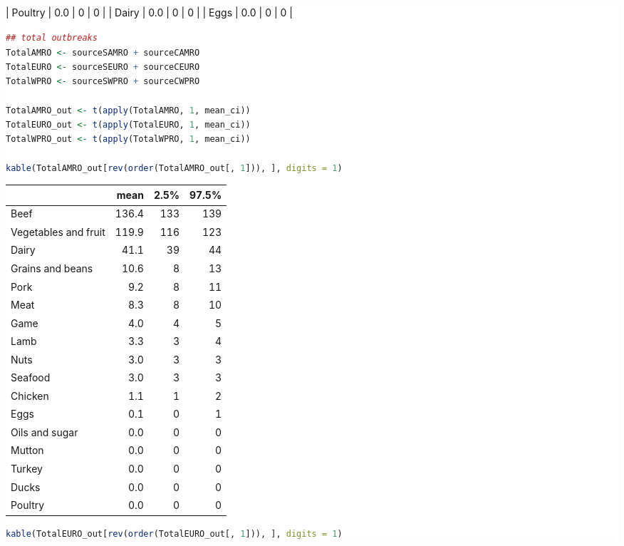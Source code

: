 | Poultry              |  0.0 |    0 |     0 |
| Dairy                |  0.0 |    0 |     0 |
| Eggs                 |  0.0 |    0 |     0 |

``` r
## total outbreaks
TotalAMRO <- sourceSAMRO + sourceCAMRO
TotalEURO <- sourceSEURO + sourceCEURO
TotalWPRO <- sourceSWPRO + sourceCWPRO

TotalAMRO_out <- t(apply(TotalAMRO, 1, mean_ci))
TotalEURO_out <- t(apply(TotalEURO, 1, mean_ci))
TotalWPRO_out <- t(apply(TotalWPRO, 1, mean_ci))

kable(TotalAMRO_out[rev(order(TotalAMRO_out[, 1])), ], digits = 1)
```

|                      |  mean | 2.5% | 97.5% |
| -------------------- | ----: | ---: | ----: |
| Beef                 | 136.4 |  133 |   139 |
| Vegetables and fruit | 119.9 |  116 |   123 |
| Dairy                |  41.1 |   39 |    44 |
| Grains and beans     |  10.6 |    8 |    13 |
| Pork                 |   9.2 |    8 |    11 |
| Meat                 |   8.3 |    8 |    10 |
| Game                 |   4.0 |    4 |     5 |
| Lamb                 |   3.3 |    3 |     4 |
| Nuts                 |   3.0 |    3 |     3 |
| Seafood              |   3.0 |    3 |     3 |
| Chicken              |   1.1 |    1 |     2 |
| Eggs                 |   0.1 |    0 |     1 |
| Oils and sugar       |   0.0 |    0 |     0 |
| Mutton               |   0.0 |    0 |     0 |
| Turkey               |   0.0 |    0 |     0 |
| Ducks                |   0.0 |    0 |     0 |
| Poultry              |   0.0 |    0 |     0 |

``` r
kable(TotalEURO_out[rev(order(TotalEURO_out[, 1])), ], digits = 1)
```
